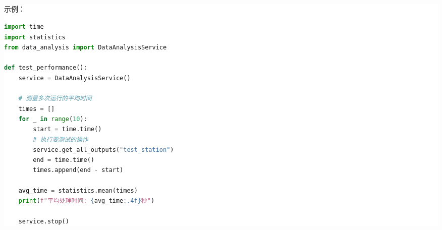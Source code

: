 示例：

```python
import time
import statistics
from data_analysis import DataAnalysisService

def test_performance():
    service = DataAnalysisService()

    # 测量多次运行的平均时间
    times = []
    for _ in range(10):
        start = time.time()
        # 执行要测试的操作
        service.get_all_outputs("test_station")
        end = time.time()
        times.append(end - start)

    avg_time = statistics.mean(times)
    print(f"平均处理时间: {avg_time:.4f}秒")

    service.stop()
```
